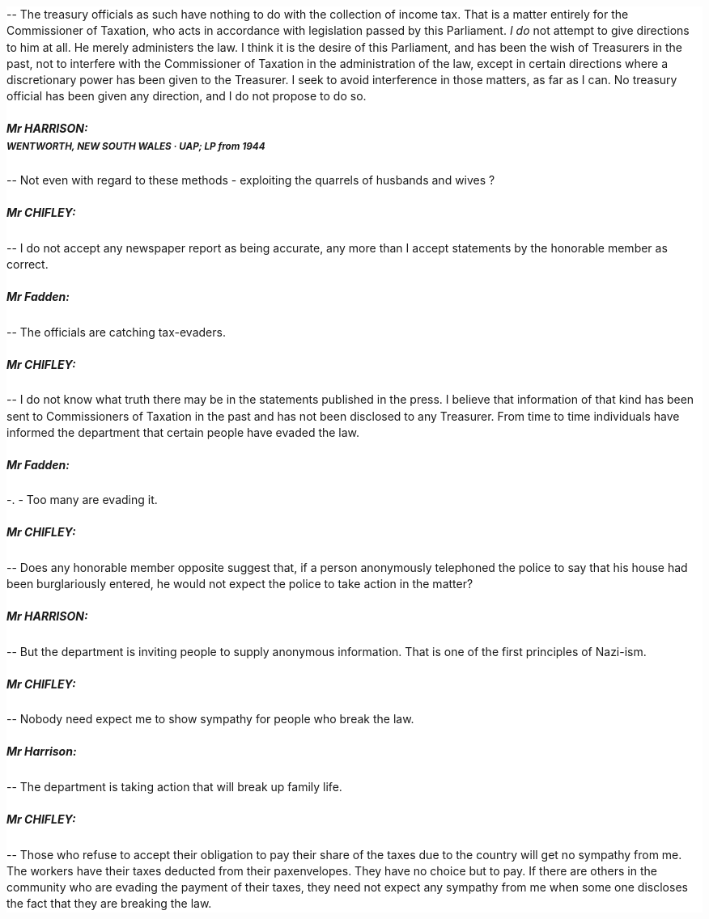 -- The treasury officials as such have nothing to do with the collection of income tax. That is a matter entirely for the Commissioner of Taxation, who acts in accordance with legislation passed by this Parliament.  *I do*  not attempt to give directions to him at all. He merely administers the law. I think it is the desire of this Parliament, and has been the wish of Treasurers in the past, not to interfere with the Commissioner of Taxation in the administration of the law, except in certain directions where a discretionary power has been given to the Treasurer. I seek to avoid interference in those matters, as far as I can. No treasury official  has  been given any direction, and I do not propose to do so. 

##### Mr HARRISON:<br><small class="text-muted">WENTWORTH, NEW SOUTH WALES &middot; UAP; LP from 1944</small>

--  Not even with regard to these methods - exploiting the quarrels of husbands and wives ? 

##### Mr CHIFLEY:

-- I do not accept any newspaper report as being accurate, any more than I accept statements by the honorable member as correct. 

##### Mr Fadden:

--  The officials are catching tax-evaders. 

##### Mr CHIFLEY:

-- I do not know what truth there may be in the statements published in the press. I believe that information of that kind has been sent to Commissioners of Taxation in the past and has not been disclosed to any Treasurer. From time to time individuals have informed the department  that certain people have evaded the law. 

##### Mr Fadden:

-. -  Too many are evading  it. 

##### Mr CHIFLEY:

-- Does any honorable member opposite suggest that, if a person anonymously telephoned the police to say that his house had been burglariously entered, he would not expect the police to take action in the matter? 

##### Mr HARRISON:

--  But the department is inviting people to supply anonymous information. That is one of the first principles of Nazi-ism. 

##### Mr CHIFLEY:

-- Nobody need expect me to show sympathy for people who break the law. 

##### Mr Harrison:

--  The department is taking action that will break up family life. 

##### Mr CHIFLEY:

-- Those who refuse to accept their obligation to pay their share of the taxes due to the country will get no sympathy from me. The workers have their taxes deducted from their paxenvelopes. They have no choice but to pay. If there are others in the community who are evading the payment of their taxes, they need not expect any sympathy from me when some one discloses the fact that they are breaking the law. 
